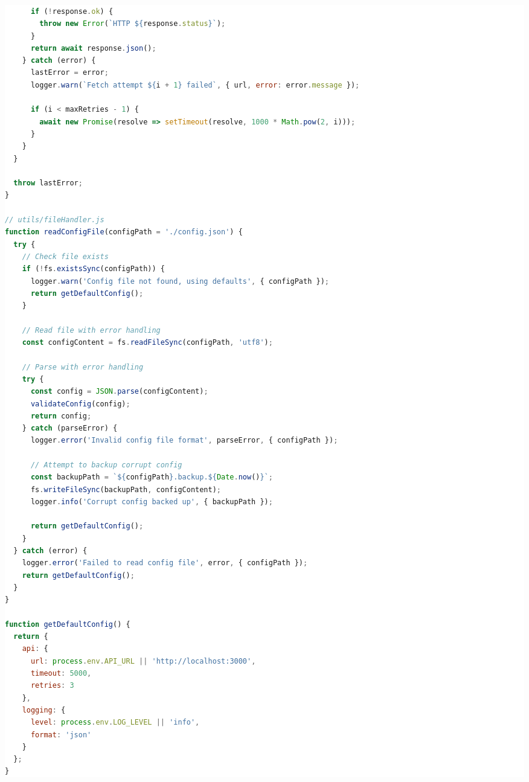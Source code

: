 ```javascript
      if (!response.ok) {
        throw new Error(`HTTP ${response.status}`);
      }
      return await response.json();
    } catch (error) {
      lastError = error;
      logger.warn(`Fetch attempt ${i + 1} failed`, { url, error: error.message });
      
      if (i < maxRetries - 1) {
        await new Promise(resolve => setTimeout(resolve, 1000 * Math.pow(2, i)));
      }
    }
  }
  
  throw lastError;
}

// utils/fileHandler.js
function readConfigFile(configPath = './config.json') {
  try {
    // Check file exists
    if (!fs.existsSync(configPath)) {
      logger.warn('Config file not found, using defaults', { configPath });
      return getDefaultConfig();
    }
    
    // Read file with error handling
    const configContent = fs.readFileSync(configPath, 'utf8');
    
    // Parse with error handling
    try {
      const config = JSON.parse(configContent);
      validateConfig(config);
      return config;
    } catch (parseError) {
      logger.error('Invalid config file format', parseError, { configPath });
      
      // Attempt to backup corrupt config
      const backupPath = `${configPath}.backup.${Date.now()}`;
      fs.writeFileSync(backupPath, configContent);
      logger.info('Corrupt config backed up', { backupPath });
      
      return getDefaultConfig();
    }
  } catch (error) {
    logger.error('Failed to read config file', error, { configPath });
    return getDefaultConfig();
  }
}

function getDefaultConfig() {
  return {
    api: {
      url: process.env.API_URL || 'http://localhost:3000',
      timeout: 5000,
      retries: 3
    },
    logging: {
      level: process.env.LOG_LEVEL || 'info',
      format: 'json'
    }
  };
}
```